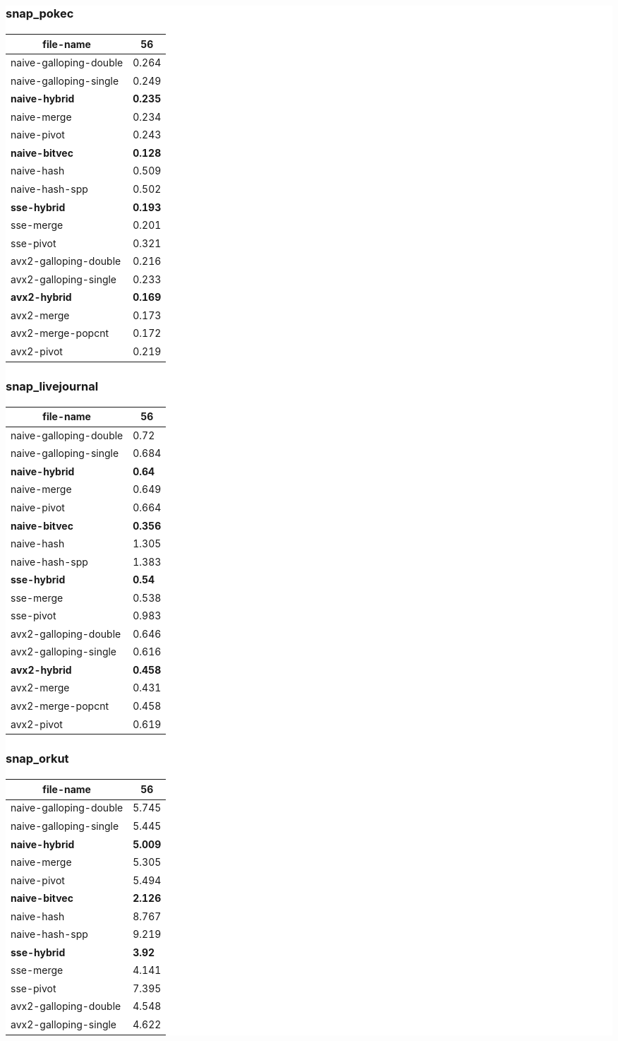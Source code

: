

### snap_pokec

file-name | 56
--- | ---
naive-galloping-double | 0.264
naive-galloping-single | 0.249
**naive-hybrid** | **0.235**
naive-merge | 0.234
naive-pivot | 0.243
**naive-bitvec** | **0.128**
naive-hash | 0.509
naive-hash-spp | 0.502
**sse-hybrid** | **0.193**
sse-merge | 0.201
sse-pivot | 0.321
avx2-galloping-double | 0.216
avx2-galloping-single | 0.233
**avx2-hybrid** | **0.169**
avx2-merge | 0.173
avx2-merge-popcnt | 0.172
avx2-pivot | 0.219


### snap_livejournal

file-name | 56
--- | ---
naive-galloping-double | 0.72
naive-galloping-single | 0.684
**naive-hybrid** | **0.64**
naive-merge | 0.649
naive-pivot | 0.664
**naive-bitvec** | **0.356**
naive-hash | 1.305
naive-hash-spp | 1.383
**sse-hybrid** | **0.54**
sse-merge | 0.538
sse-pivot | 0.983
avx2-galloping-double | 0.646
avx2-galloping-single | 0.616
**avx2-hybrid** | **0.458**
avx2-merge | 0.431
avx2-merge-popcnt | 0.458
avx2-pivot | 0.619


### snap_orkut

file-name | 56
--- | ---
naive-galloping-double | 5.745
naive-galloping-single | 5.445
**naive-hybrid** | **5.009**
naive-merge | 5.305
naive-pivot | 5.494
**naive-bitvec** | **2.126**
naive-hash | 8.767
naive-hash-spp | 9.219
**sse-hybrid** | **3.92**
sse-merge | 4.141
sse-pivot | 7.395
avx2-galloping-double | 4.548
avx2-galloping-single | 4.622